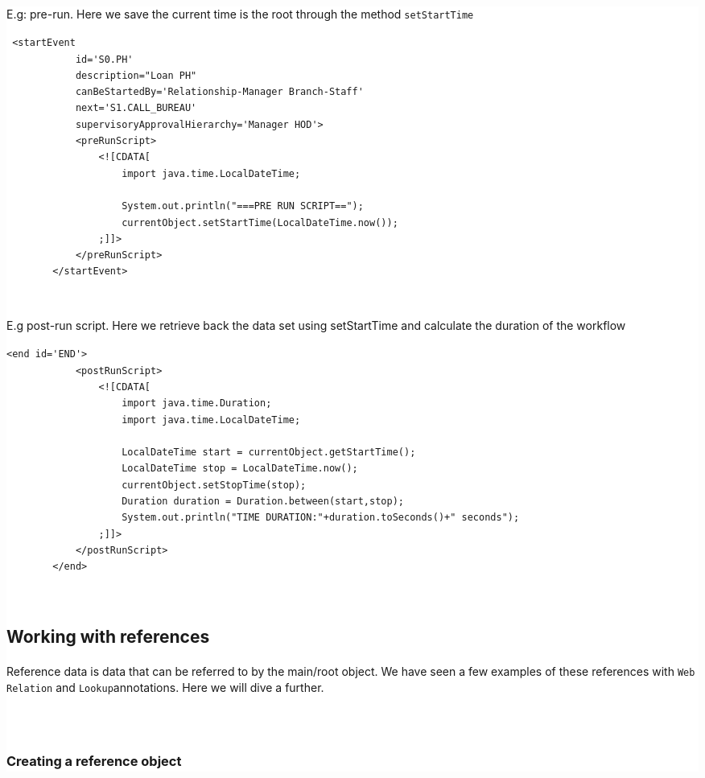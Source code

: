 E.g: pre-run. Here we save the current time is the root through the method
`setStartTime`

~~~~~~~~~~~~~~~~~~~~~~~~~~~~~~~~~~~~~~~~~~~~~~~~~~~~~~~~~~~~~~~~~~~~~~~~~~~~~~~~
 <startEvent
            id='S0.PH'
            description="Loan PH"
            canBeStartedBy='Relationship-Manager Branch-Staff'
            next='S1.CALL_BUREAU'
            supervisoryApprovalHierarchy='Manager HOD'>
            <preRunScript>
                <![CDATA[
                    import java.time.LocalDateTime;
                 
                    System.out.println("===PRE RUN SCRIPT==");
                    currentObject.setStartTime(LocalDateTime.now());
                ;]]>
            </preRunScript>
        </startEvent>
~~~~~~~~~~~~~~~~~~~~~~~~~~~~~~~~~~~~~~~~~~~~~~~~~~~~~~~~~~~~~~~~~~~~~~~~~~~~~~~~

 

E.g post-run script. Here we retrieve back the data set using setStartTime and
calculate the duration of the workflow

~~~~~~~~~~~~~~~~~~~~~~~~~~~~~~~~~~~~~~~~~~~~~~~~~~~~~~~~~~~~~~~~~~~~~~~~~~~~~~~~
<end id='END'>
            <postRunScript>
                <![CDATA[
                    import java.time.Duration;
                    import java.time.LocalDateTime;

                    LocalDateTime start = currentObject.getStartTime();
                    LocalDateTime stop = LocalDateTime.now();
                    currentObject.setStopTime(stop);
                    Duration duration = Duration.between(start,stop);
                    System.out.println("TIME DURATION:"+duration.toSeconds()+" seconds");
                ;]]>
            </postRunScript>
        </end>
~~~~~~~~~~~~~~~~~~~~~~~~~~~~~~~~~~~~~~~~~~~~~~~~~~~~~~~~~~~~~~~~~~~~~~~~~~~~~~~~

 

Working with references
-----------------------

Reference data is data that can be referred to by the main/root object. We have
seen a few examples of these references with `WebRelation` and
`Lookup`annotations. Here we will dive a further.

###  

### Creating a reference object
